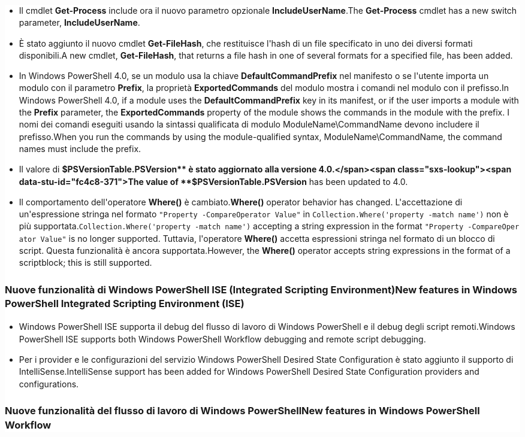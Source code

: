 -   <span data-ttu-id="fc4c8-367">Il cmdlet **Get-Process** include ora il nuovo parametro opzionale **IncludeUserName**.</span><span class="sxs-lookup"><span data-stu-id="fc4c8-367">The **Get-Process** cmdlet has a new switch parameter, **IncludeUserName**.</span></span>

-   <span data-ttu-id="fc4c8-368">È stato aggiunto il nuovo cmdlet **Get-FileHash**, che restituisce l'hash di un file specificato in uno dei diversi formati disponibili.</span><span class="sxs-lookup"><span data-stu-id="fc4c8-368">A new cmdlet, **Get-FileHash**, that returns a file hash in one of several formats for a specified file, has been added.</span></span>

-   <span data-ttu-id="fc4c8-369">In Windows PowerShell 4.0, se un modulo usa la chiave **DefaultCommandPrefix** nel manifesto o se l'utente importa un modulo con il parametro **Prefix**, la proprietà **ExportedCommands** del modulo mostra i comandi nel modulo con il prefisso.</span><span class="sxs-lookup"><span data-stu-id="fc4c8-369">In Windows PowerShell 4.0, if a module uses the **DefaultCommandPrefix** key in its manifest, or if the user imports a module with the **Prefix** parameter, the **ExportedCommands** property of the module shows the commands in the module with the prefix.</span></span> <span data-ttu-id="fc4c8-370">I nomi dei comandi eseguiti usando la sintassi qualificata di modulo ModuleName\\CommandName devono includere il prefisso.</span><span class="sxs-lookup"><span data-stu-id="fc4c8-370">When you run the commands by using the module-qualified syntax, ModuleName\\CommandName, the command names must include the prefix.</span></span>

-   <span data-ttu-id="fc4c8-371">Il valore di **$PSVersionTable.PSVersion** è stato aggiornato alla versione 4.0.</span><span class="sxs-lookup"><span data-stu-id="fc4c8-371">The value of **$PSVersionTable.PSVersion** has been updated to 4.0.</span></span>

-   <span data-ttu-id="fc4c8-372">Il comportamento dell'operatore **Where()** è cambiato.</span><span class="sxs-lookup"><span data-stu-id="fc4c8-372">**Where()** operator behavior has changed.</span></span> <span data-ttu-id="fc4c8-373">L'accettazione di un'espressione stringa nel formato `"Property -CompareOperator Value"` in `Collection.Where('property -match name')` non è più supportata.</span><span class="sxs-lookup"><span data-stu-id="fc4c8-373">`Collection.Where('property -match name')` accepting a string expression in the format `"Property -CompareOperator Value"` is no longer supported.</span></span> <span data-ttu-id="fc4c8-374">Tuttavia, l'operatore **Where()** accetta espressioni stringa nel formato di un blocco di script. Questa funzionalità è ancora supportata.</span><span class="sxs-lookup"><span data-stu-id="fc4c8-374">However, the **Where()** operator accepts string expressions in the format of a scriptblock; this is still supported.</span></span>

### <span data-ttu-id="fc4c8-375"><a name="BKMK_ise"></a>Nuove funzionalità di Windows PowerShell ISE (Integrated Scripting Environment)</span><span class="sxs-lookup"><span data-stu-id="fc4c8-375"><a name="BKMK_ise"></a>New features in Windows PowerShell Integrated Scripting Environment (ISE)</span></span>

-   <span data-ttu-id="fc4c8-376">Windows PowerShell ISE supporta il debug del flusso di lavoro di Windows PowerShell e il debug degli script remoti.</span><span class="sxs-lookup"><span data-stu-id="fc4c8-376">Windows PowerShell ISE supports both Windows PowerShell Workflow debugging and remote script debugging.</span></span>

-   <span data-ttu-id="fc4c8-377">Per i provider e le configurazioni del servizio Windows PowerShell Desired State Configuration è stato aggiunto il supporto di IntelliSense.</span><span class="sxs-lookup"><span data-stu-id="fc4c8-377">IntelliSense support has been added for Windows PowerShell Desired State Configuration providers and configurations.</span></span>

### <span data-ttu-id="fc4c8-378"><a name="BKMK_workflow"></a>Nuove funzionalità del flusso di lavoro di Windows PowerShell</span><span class="sxs-lookup"><span data-stu-id="fc4c8-378"><a name="BKMK_workflow"></a>New features in Windows PowerShell Workflow</span></span>

